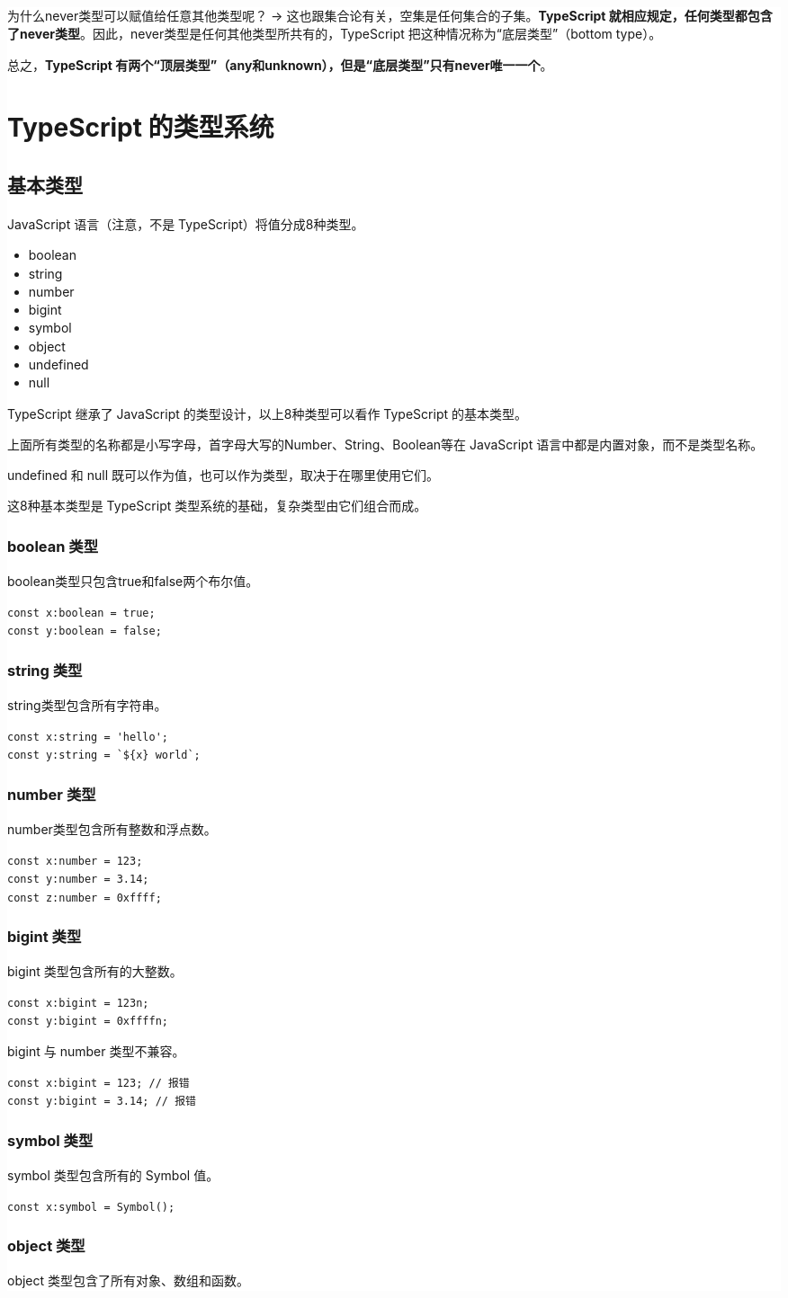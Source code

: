 为什么never类型可以赋值给任意其他类型呢？ -> 这也跟集合论有关，空集是任何集合的子集。**TypeScript 就相应规定，任何类型都包含了never类型**。因此，never类型是任何其他类型所共有的，TypeScript 把这种情况称为“底层类型”（bottom type）。

总之，**TypeScript 有两个“顶层类型”（any和unknown），但是“底层类型”只有never唯一一个**。
# TypeScript 的类型系统
## 基本类型
JavaScript 语言（注意，不是 TypeScript）将值分成8种类型。
- boolean
- string
- number
- bigint
- symbol
- object
- undefined
- null

TypeScript 继承了 JavaScript 的类型设计，以上8种类型可以看作 TypeScript 的基本类型。

上面所有类型的名称都是小写字母，首字母大写的Number、String、Boolean等在 JavaScript 语言中都是内置对象，而不是类型名称。

undefined 和 null 既可以作为值，也可以作为类型，取决于在哪里使用它们。

这8种基本类型是 TypeScript 类型系统的基础，复杂类型由它们组合而成。
### boolean 类型
boolean类型只包含true和false两个布尔值。
```
const x:boolean = true;
const y:boolean = false;
```
### string 类型
string类型包含所有字符串。
```
const x:string = 'hello';
const y:string = `${x} world`;
```
### number 类型
number类型包含所有整数和浮点数。
```
const x:number = 123;
const y:number = 3.14;
const z:number = 0xffff;
```
### bigint 类型
bigint 类型包含所有的大整数。
```
const x:bigint = 123n;
const y:bigint = 0xffffn;
```
bigint 与 number 类型不兼容。
```
const x:bigint = 123; // 报错
const y:bigint = 3.14; // 报错
```
### symbol 类型
symbol 类型包含所有的 Symbol 值。
```
const x:symbol = Symbol();
```
### object 类型
object 类型包含了所有对象、数组和函数。
```
```